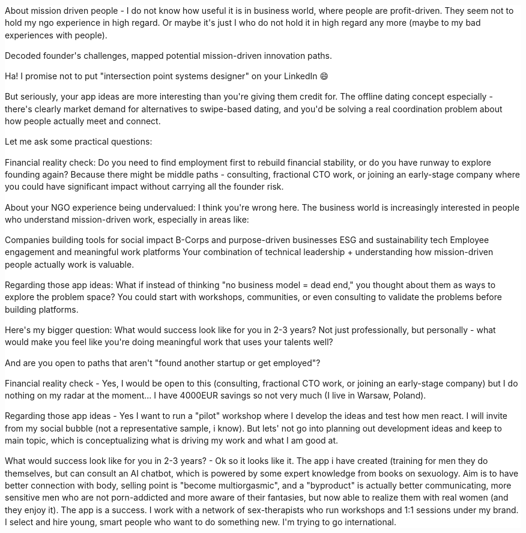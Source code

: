 About mission driven people - I do not know how useful it is in business world, where people are profit-driven. They seem not to hold my ngo experience in high regard. Or maybe it's just I who do not hold it in high regard any more (maybe to my bad experiences with people).


Decoded founder's challenges, mapped potential mission-driven innovation paths.



Ha! I promise not to put "intersection point systems designer" on your LinkedIn 😄

But seriously, your app ideas are more interesting than you're giving them credit for. The offline dating concept especially - there's clearly market demand for alternatives to swipe-based dating, and you'd be solving a real coordination problem about how people actually meet and connect.

Let me ask some practical questions:

Financial reality check: Do you need to find employment first to rebuild financial stability, or do you have runway to explore founding again? Because there might be middle paths - consulting, fractional CTO work, or joining an early-stage company where you could have significant impact without carrying all the founder risk.

About your NGO experience being undervalued: I think you're wrong here. The business world is increasingly interested in people who understand mission-driven work, especially in areas like:

Companies building tools for social impact
B-Corps and purpose-driven businesses
ESG and sustainability tech
Employee engagement and meaningful work platforms
Your combination of technical leadership + understanding how mission-driven people actually work is valuable.

Regarding those app ideas: What if instead of thinking "no business model = dead end," you thought about them as ways to explore the problem space? You could start with workshops, communities, or even consulting to validate the problems before building platforms.

Here's my bigger question: What would success look like for you in 2-3 years? Not just professionally, but personally - what would make you feel like you're doing meaningful work that uses your talents well?

And are you open to paths that aren't "found another startup or get employed"?

Financial reality check - Yes, I would be open to this (consulting, fractional CTO work, or joining an early-stage company) but I do nothing on my radar at the moment... I have 4000EUR savings so not very much (I live in Warsaw, Poland).

Regarding those app ideas - Yes I want to run a "pilot" workshop where I develop the ideas and test how men react. I will invite from my social bubble (not a representative sample, i know). But lets' not go into planning out development ideas and keep to main topic, which is conceptualizing what is driving my work and what I am good at.

What would success look like for you in 2-3 years? - Ok so it looks like it. The app i have created (training for men they do themselves, but can consult an AI chatbot, which is powered by some expert knowledge from  books on sexuology. Aim is to have better connection with body, selling point is "become multiorgasmic", and a "byproduct" is actually better communicating, more sensitive men who are not porn-addicted and more aware of their fantasies, but now able to realize them with real women (and they enjoy it). The app is a success. I work with a network of sex-therapists who run workshops and 1:1 sessions under my brand. I select and hire young, smart people who want to do something new. I'm trying to go international.
